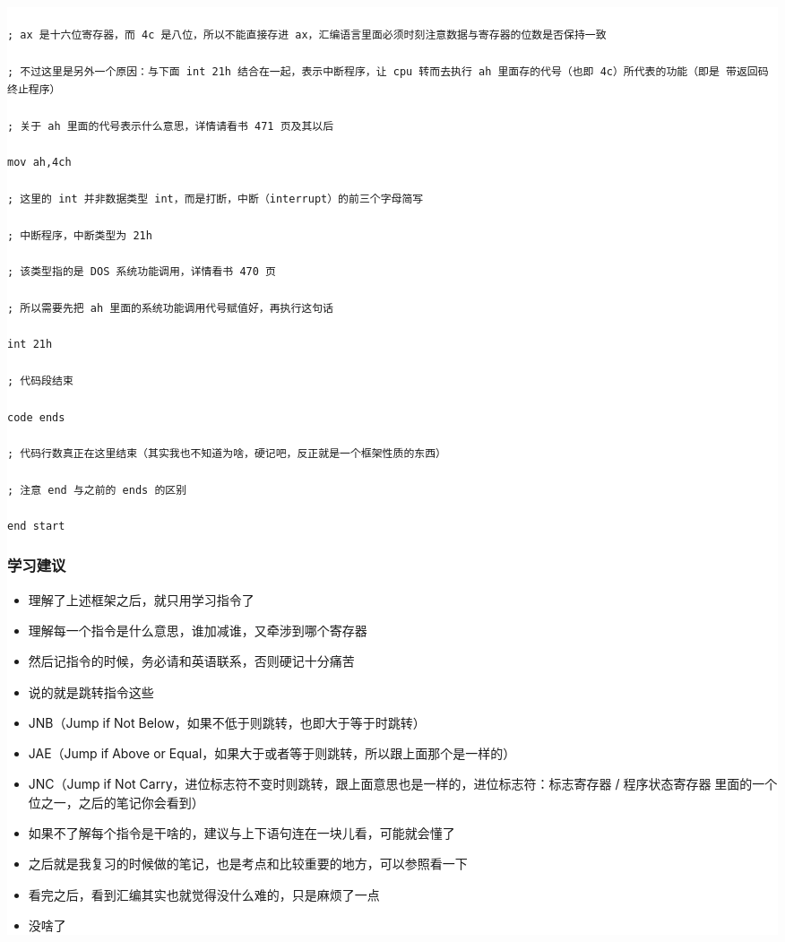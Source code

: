 ```assembly

; ax 是十六位寄存器，而 4c 是八位，所以不能直接存进 ax，汇编语言里面必须时刻注意数据与寄存器的位数是否保持一致

; 不过这里是另外一个原因：与下面 int 21h 结合在一起，表示中断程序，让 cpu 转而去执行 ah 里面存的代号（也即 4c）所代表的功能（即是 带返回码终止程序）

; 关于 ah 里面的代号表示什么意思，详情请看书 471 页及其以后

mov ah,4ch

; 这里的 int 并非数据类型 int，而是打断，中断（interrupt）的前三个字母简写

; 中断程序，中断类型为 21h

; 该类型指的是 DOS 系统功能调用，详情看书 470 页

; 所以需要先把 ah 里面的系统功能调用代号赋值好，再执行这句话

int 21h

; 代码段结束

code ends

; 代码行数真正在这里结束（其实我也不知道为啥，硬记吧，反正就是一个框架性质的东西）

; 注意 end 与之前的 ends 的区别

end start

```


### 学习建议


- 理解了上述框架之后，就只用学习指令了

- 理解每一个指令是什么意思，谁加减谁，又牵涉到哪个寄存器

- 然后记指令的时候，务必请和英语联系，否则硬记十分痛苦

- 说的就是跳转指令这些

- JNB（Jump if Not Below，如果不低于则跳转，也即大于等于时跳转）

- JAE（Jump if Above or Equal，如果大于或者等于则跳转，所以跟上面那个是一样的）

- JNC（Jump if Not Carry，进位标志符不变时则跳转，跟上面意思也是一样的，进位标志符：标志寄存器 / 程序状态寄存器 里面的一个位之一，之后的笔记你会看到）

- 如果不了解每个指令是干啥的，建议与上下语句连在一块儿看，可能就会懂了

- 之后就是我复习的时候做的笔记，也是考点和比较重要的地方，可以参照看一下

- 看完之后，看到汇编其实也就觉得没什么难的，只是麻烦了一点

- 没啥了
